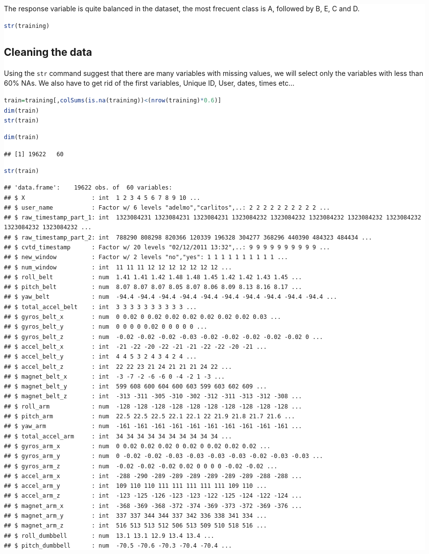 The response variable is quite balanced in the dataset, the most frecuent class is A, followed by B, E, C and D.

```r
str(training)
```
## Cleaning the data  
Using the `str` command suggest that there are many variables with missing values, we will select only the variables with less than 60% NAs.
We also have to get rid of the first variables, Unique ID, User, dates, times etc...

```r
train=training[,colSums(is.na(training))<(nrow(training)*0.6)]
dim(train)
str(train)
```

```r
dim(train)
```

```
## [1] 19622   60
```

```r
str(train)
```
```
## 'data.frame':    19622 obs. of  60 variables:
## $ X                   : int  1 2 3 4 5 6 7 8 9 10 ...
## $ user_name           : Factor w/ 6 levels "adelmo","carlitos",..: 2 2 2 2 2 2 2 2 2 2 ...
## $ raw_timestamp_part_1: int  1323084231 1323084231 1323084231 1323084232 1323084232 1323084232 1323084232 1323084232 1323084232 1323084232 ...
## $ raw_timestamp_part_2: int  788290 808298 820366 120339 196328 304277 368296 440390 484323 484434 ...
## $ cvtd_timestamp      : Factor w/ 20 levels "02/12/2011 13:32",..: 9 9 9 9 9 9 9 9 9 9 ...
## $ new_window          : Factor w/ 2 levels "no","yes": 1 1 1 1 1 1 1 1 1 1 ...
## $ num_window          : int  11 11 11 12 12 12 12 12 12 12 ...
## $ roll_belt           : num  1.41 1.41 1.42 1.48 1.48 1.45 1.42 1.42 1.43 1.45 ...
## $ pitch_belt          : num  8.07 8.07 8.07 8.05 8.07 8.06 8.09 8.13 8.16 8.17 ...
## $ yaw_belt            : num  -94.4 -94.4 -94.4 -94.4 -94.4 -94.4 -94.4 -94.4 -94.4 -94.4 ...
## $ total_accel_belt    : int  3 3 3 3 3 3 3 3 3 3 ...
## $ gyros_belt_x        : num  0 0.02 0 0.02 0.02 0.02 0.02 0.02 0.02 0.03 ...
## $ gyros_belt_y        : num  0 0 0 0 0.02 0 0 0 0 0 ...
## $ gyros_belt_z        : num  -0.02 -0.02 -0.02 -0.03 -0.02 -0.02 -0.02 -0.02 -0.02 0 ...
## $ accel_belt_x        : int  -21 -22 -20 -22 -21 -21 -22 -22 -20 -21 ...
## $ accel_belt_y        : int  4 4 5 3 2 4 3 4 2 4 ...
## $ accel_belt_z        : int  22 22 23 21 24 21 21 21 24 22 ...
## $ magnet_belt_x       : int  -3 -7 -2 -6 -6 0 -4 -2 1 -3 ...
## $ magnet_belt_y       : int  599 608 600 604 600 603 599 603 602 609 ...
## $ magnet_belt_z       : int  -313 -311 -305 -310 -302 -312 -311 -313 -312 -308 ...
## $ roll_arm            : num  -128 -128 -128 -128 -128 -128 -128 -128 -128 -128 ...
## $ pitch_arm           : num  22.5 22.5 22.5 22.1 22.1 22 21.9 21.8 21.7 21.6 ...
## $ yaw_arm             : num  -161 -161 -161 -161 -161 -161 -161 -161 -161 -161 ...
## $ total_accel_arm     : int  34 34 34 34 34 34 34 34 34 34 ...
## $ gyros_arm_x         : num  0 0.02 0.02 0.02 0 0.02 0 0.02 0.02 0.02 ...
## $ gyros_arm_y         : num  0 -0.02 -0.02 -0.03 -0.03 -0.03 -0.03 -0.02 -0.03 -0.03 ...
## $ gyros_arm_z         : num  -0.02 -0.02 -0.02 0.02 0 0 0 0 -0.02 -0.02 ...
## $ accel_arm_x         : int  -288 -290 -289 -289 -289 -289 -289 -289 -288 -288 ...
## $ accel_arm_y         : int  109 110 110 111 111 111 111 111 109 110 ...
## $ accel_arm_z         : int  -123 -125 -126 -123 -123 -122 -125 -124 -122 -124 ...
## $ magnet_arm_x        : int  -368 -369 -368 -372 -374 -369 -373 -372 -369 -376 ...
## $ magnet_arm_y        : int  337 337 344 344 337 342 336 338 341 334 ...
## $ magnet_arm_z        : int  516 513 513 512 506 513 509 510 518 516 ...
## $ roll_dumbbell       : num  13.1 13.1 12.9 13.4 13.4 ...
## $ pitch_dumbbell      : num  -70.5 -70.6 -70.3 -70.4 -70.4 ...
```
